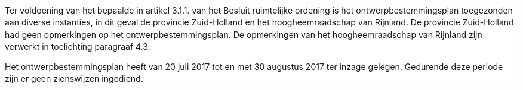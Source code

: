 Ter voldoening van het bepaalde in artikel 3\.1\.1\. van het Besluit ruimtelijke ordening is het ontwerpbestemmingsplan toegezonden aan diverse instanties, in dit geval de provincie Zuid\-Holland en het hoogheemraadschap van Rijnland. De provincie Zuid\-Holland had geen opmerkingen op het ontwerpbestemmingsplan. De opmerkingen van het hoogheemraadschap van Rijnland zijn verwerkt in toelichting paragraaf 4\.3.

Het ontwerpbestemmingsplan heeft van 20 juli 2017 tot en met 30 augustus 2017 ter inzage gelegen. Gedurende deze periode zijn er geen zienswijzen ingediend.